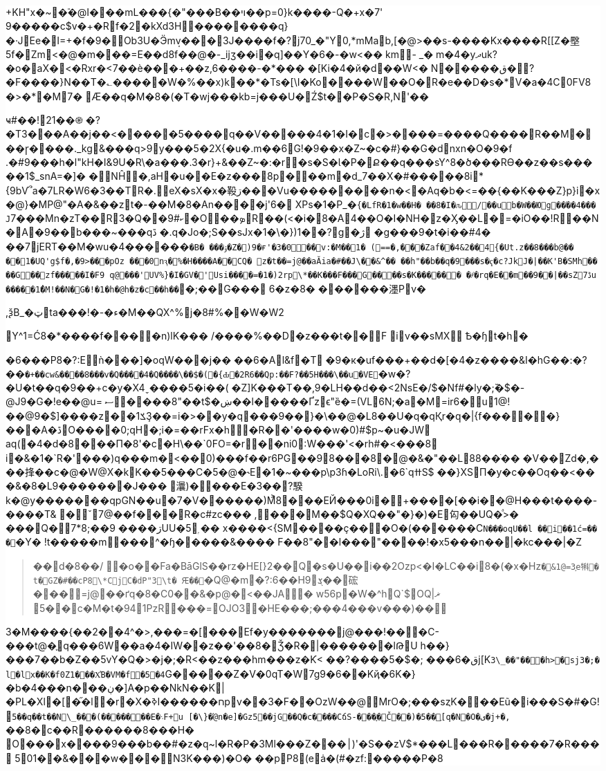  +KH"x� ~�֕�@I���mL���{�"���B��ױ��p=0}k����-Q�+x�7'
9�����c$v�+�Rf�2�kXd3H��������q}�·JEe�I=+�f�9�׍Ob3U�Ӭmܴv���3J����f�?j70\_�"Y0,\*mMa׵b,[�@>��s-����Kx����R[[Z�壂5f�Zm<� @�m���=E��d8f��@�-\_ĳʒ��i�q]��Y�6�-�w<��
 km- \_�
m�4�yދuk?�o�aX�<�Rxr�<7��è���+��z,6����-�\*���
�[Ki�4�й�d��W<�
N�����ق�?�F����}N��T�؎�����W�%��x)k��\*�Ts�[\I�Ko����W��O�R�e��D�s�\* V�a�4C0FV8�>�\*❅�M7� Ӕ��q�M�8�( �T�wj���kb=j���U�Ź$t��P�S�R,N'��
 
 ҹ#��!21��֎
�?�T3���A��j��<�����5����\q��V�����4�1�I�c�>����=����Q����R��M���ɼ����.\_kg&���q>9y���5�2X{�u�.m��6G!�9��x�Z~�c�#}��G�dnxn�O�9�f .�#9���h�l"kH�I&9U�R\�a���.3�r}+&��Z~�:�r�s�S�Ɩ�P�Ք��q���sY^8�ծ���Rϴ��z��s�����1$\_snA=�]� �NĤ�,aH�u��E�z���8p���m�d\_7��X�#�����8i\*{9bѴ՞a�7LR�W6�3��TR�.eX�sX�x�䩔ڗ���Vu��������� n�<�Aq�b�<=��{��K���Z}p}i�x �@}�MP@"�A�&��zt�-��M�8�An����j'6�
XPs�1�P\_�`{�LfR�1�w��H� ��8�I�ԉ/��ub�W��Юg��֔��4���J`7 ���Mn�zT��R3�Q��ކ#9�O��ܤR��(<�i�8�A4 ��O�I�NH�z�Ӽ��L�=�iO��!R��N �A�9��b���~���qڐ �.q�Jo�;S��sJx�1�\�})1��?g�ژ �g���9�t�i��#4�
��7jERT��M�wu�4������`�B� ���ۉ�Z�)9�ғ'�3�0��v:�M��1�
(==�,���Zaf��4&2��4{�Ut.z��8���b@�� �� 1�UQ'g$f�,�9>���pOz  ���0nԇ�%�H����A��CQ� z�t��=j@��aӐi a�#��J\� �&^��
 ��h"��b��q�9���s�ҁ�c?JkJ�|��K'B �SMh����G��zf�����I�F9 q@���'UV%}�I�GV�'Usi����=�1�)2rp\*��K���F���G����s�K������ �҂�rq�E��m��9��|��sZ7ڈu�����1ٌ�M!��N�G�!�1�h�@h�z�c��h��`�;��G�� � 6�z�8� ������濹Pv�
 
 ,ѯB\_�ټta���!�-�ء�M� �QX^%j�8#%��W�W2
 
 Y^1=Ć8�\*����f����n)lK���
/����%��D�z���t��F iv��sMX  Ҍ�ɧt�h�

�6�  ��P8�?:Eǹ���]�oqW���j��
��6�Al&f�T �9�к�uf���+��d�[�4�z����&I�hG��:�?��`�+��cw&����8���v�Q����4�Q����\��$�(�{Ԃ�2R6��Qp:��F?��5H���\��u�VE`�w�?�U�t��q�9��+c�y�X4ˬ����5�i��(
�Z]K���T��,9�LH��d��<2NsE�/$�Nf#�ly�;̏�$�-@J9�G�!e��@u= ސ����8"��t$�ښ��l�����Ґzϵ"ȅ�=(VL6N;�a�M=ir6�u1@!��@9�$]����z��ݎ1Ҙ��=i�>��y�q���9��}�\��@�L8��U�q�qҚr�ԛ�|{f����� }���A�ڐO����0;qH�;i�=��rFx�h\�R��'� ���w�0 )#$р~�u�JW
aq( �4�d�8���П�  8'�c�H\��`0FO=�r��ni0:W���'<�rh#�<���8
i�&�1�`R�'���)q��� m�⑸<��0)���f��r6PG��98���8�@�&�"��L88��ׁ��
�V��Zd�,�
��捀��c�@�W@X�kK��5���C�5�@�˞E�1 �~���p\p3ɦ�L οRi\.�6`qߚS$ ��}XSП�y�c��Oq��<�� �&�8�L9� ������ J���
㶞)����E�3��?騤k�@y�������qpGN��u�7�V������)M͐8���EЙ���0i�︱ +����[��i��@H���t����-����T&

 �ˇ7@��f���R�c#zc��� ,���M��$Q�XQ��"�}�)�E匃��UQ�ͣ>� ���Q�ڗ��� �
9��;8\*7׊UU�5ۭ ��
x����<{SM��� �ҫ���O�(����� �C`N���oqU��l ��i��1ć=���`�Y� !t�����m���^�ɧ�����&���� F��8"��l���"����!�x5���n��|�kc���|�Z
>��d�8��/
�o��Fa�BāGlS��rz�HE[}2��Q�s�U��  i��2Ozp<�I�LC��i8�(�x�Hz`�&1@=3֣e犐�t�GZ�#��cP8\*CjC�dP"3\t�  Ԙ��`�Q@�m�?:6��Hܮ޽9��硡���=j@��ґq�8�C0��&�p@�<��JA� w56p �W�^hQ`$OQޜ|��5c�M�t�941PzR���=OJO3�HE���;���4���v���)��
 
 3�M����{��2��4^�>,���=�[���Ef�y�������j@���!���C-���t@�֢q���6W��a�4�IW��z��'��8�Ǯ�R�|�������lԹU
h��}���7��b�Z��5vY�Q�>�j�;�R<��z���hm���z�Ƙ<
��?����5�$�;
���ق�6j[K`3\_��"���h>�sj3�;�l�lx��K�f0Z1���X͛B�VM�f�5�4`G�����Z�V� 0qT�W7g9�6�΂�Kҋ�6K�}�b�4���n���ڹ�]A�p��NkN��K|�PL�Xl�[�֞�l�r�X�ߢI�� ����חpv�֋�3�F� �OzW��@MrO�;���sȥK���Eũ�i���S�#�G!`5��q�� t��N\_���(�����΃��E�܈F+u [�\}�֬@n�e]�Gz5��jG��Q�c� ���CճS-��� ֪�Č��)�5��֥[q�N�O� ی�j+�,`��8�c��R������8 ���H� O���x����9���b��#�z�ԛ~l�R�P�3Ml���Z���׀) '�S��zV$\*���L���R�����7�R���
501��&���w���N3K���)�O�
 ��pP8(eȧ�(#�z f:�����P�8
 